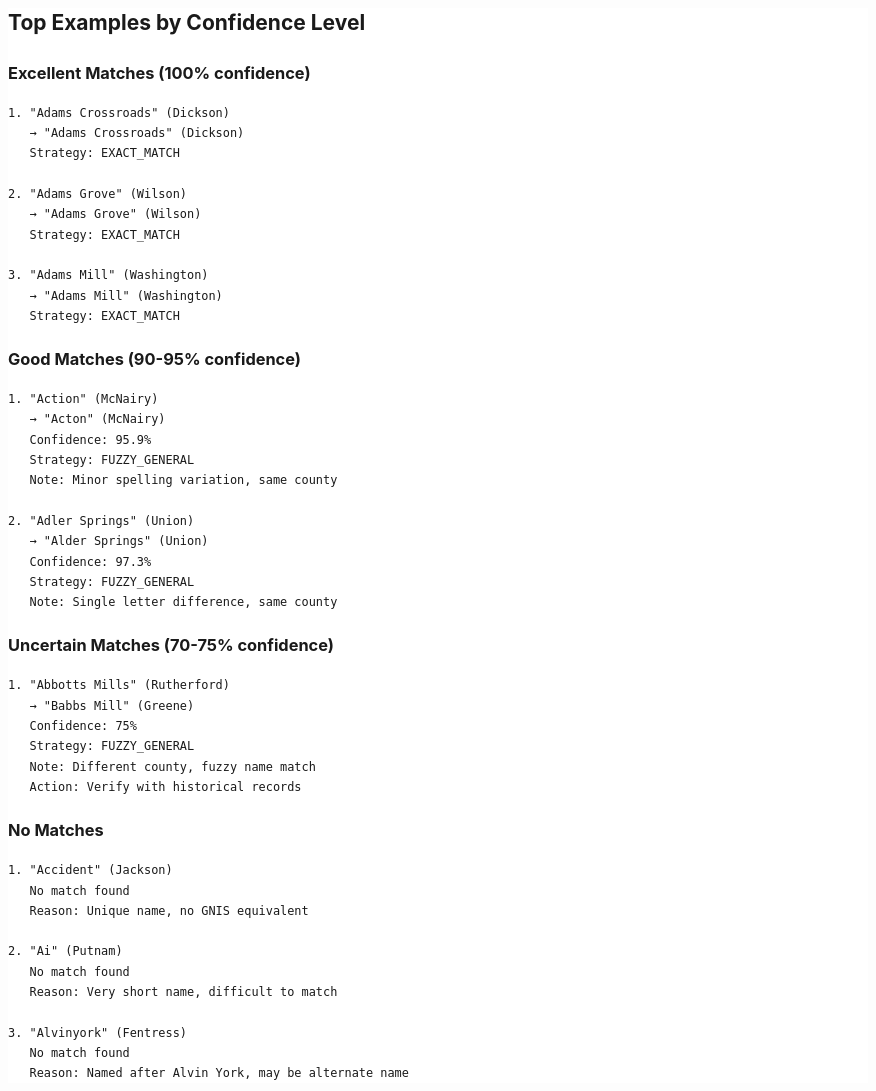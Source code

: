 ## Top Examples by Confidence Level

### Excellent Matches (100% confidence)

```
1. "Adams Crossroads" (Dickson)
   → "Adams Crossroads" (Dickson)
   Strategy: EXACT_MATCH
   
2. "Adams Grove" (Wilson)
   → "Adams Grove" (Wilson)
   Strategy: EXACT_MATCH
   
3. "Adams Mill" (Washington)
   → "Adams Mill" (Washington)
   Strategy: EXACT_MATCH
```

### Good Matches (90-95% confidence)

```
1. "Action" (McNairy)
   → "Acton" (McNairy)
   Confidence: 95.9%
   Strategy: FUZZY_GENERAL
   Note: Minor spelling variation, same county
   
2. "Adler Springs" (Union)
   → "Alder Springs" (Union)
   Confidence: 97.3%
   Strategy: FUZZY_GENERAL
   Note: Single letter difference, same county
```

### Uncertain Matches (70-75% confidence)

```
1. "Abbotts Mills" (Rutherford)
   → "Babbs Mill" (Greene)
   Confidence: 75%
   Strategy: FUZZY_GENERAL
   Note: Different county, fuzzy name match
   Action: Verify with historical records
```

### No Matches

```
1. "Accident" (Jackson)
   No match found
   Reason: Unique name, no GNIS equivalent
   
2. "Ai" (Putnam)
   No match found
   Reason: Very short name, difficult to match
   
3. "Alvinyork" (Fentress)
   No match found
   Reason: Named after Alvin York, may be alternate name
```
